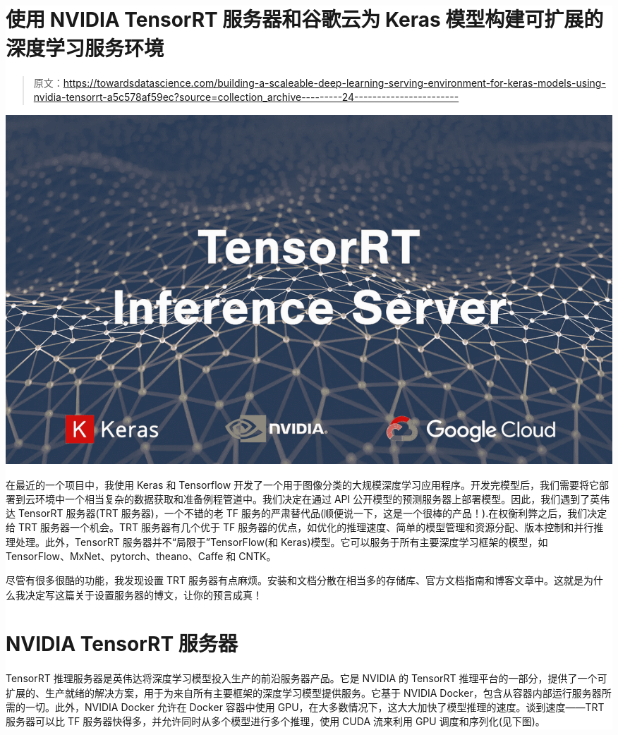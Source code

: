 # 使用 NVIDIA TensorRT 服务器和谷歌云为 Keras 模型构建可扩展的深度学习服务环境

> 原文：<https://towardsdatascience.com/building-a-scaleable-deep-learning-serving-environment-for-keras-models-using-nvidia-tensorrt-a5c578af59ec?source=collection_archive---------24----------------------->

![](img/f6ca448b6b15d55fb47d536a4d53305a.png)

在最近的一个项目中，我使用 Keras 和 Tensorflow 开发了一个用于图像分类的大规模深度学习应用程序。开发完模型后，我们需要将它部署到云环境中一个相当复杂的数据获取和准备例程管道中。我们决定在通过 API 公开模型的预测服务器上部署模型。因此，我们遇到了英伟达 TensorRT 服务器(TRT 服务器)，一个不错的老 TF 服务的严肃替代品(顺便说一下，这是一个很棒的产品！).在权衡利弊之后，我们决定给 TRT 服务器一个机会。TRT 服务器有几个优于 TF 服务器的优点，如优化的推理速度、简单的模型管理和资源分配、版本控制和并行推理处理。此外，TensorRT 服务器并不“局限于”TensorFlow(和 Keras)模型。它可以服务于所有主要深度学习框架的模型，如 TensorFlow、MxNet、pytorch、theano、Caffe 和 CNTK。

尽管有很多很酷的功能，我发现设置 TRT 服务器有点麻烦。安装和文档分散在相当多的存储库、官方文档指南和博客文章中。这就是为什么我决定写这篇关于设置服务器的博文，让你的预言成真！

# NVIDIA TensorRT 服务器

TensorRT 推理服务器是英伟达将深度学习模型投入生产的前沿服务器产品。它是 NVIDIA 的 TensorRT 推理平台的一部分，提供了一个可扩展的、生产就绪的解决方案，用于为来自所有主要框架的深度学习模型提供服务。它基于 NVIDIA Docker，包含从容器内部运行服务器所需的一切。此外，NVIDIA Docker 允许在 Docker 容器中使用 GPU，在大多数情况下，这大大加快了模型推理的速度。谈到速度——TRT 服务器可以比 TF 服务器快得多，并允许同时从多个模型进行多个推理，使用 CUDA 流来利用 GPU 调度和序列化(见下图)。
